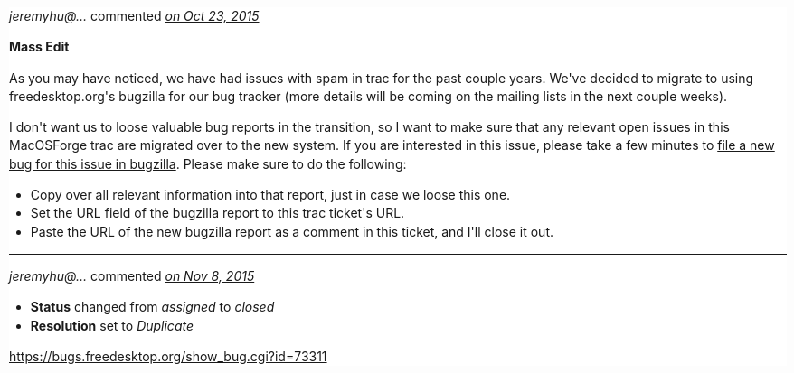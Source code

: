 *jeremyhu@…* commented *[on Oct 23, 2015](https://xquartz.macosforge.org/trac/ticket/630#comment:429 "October 23, 2015 at 10:27 AM PDT")*

**Mass Edit**

As you may have noticed, we have had issues with spam in trac for the past couple years. We've decided to migrate to using freedesktop.org's bugzilla for our bug tracker (more details will be coming on the mailing lists in the next couple weeks).

I don't want us to loose valuable bug reports in the transition, so I want to make sure that any relevant open issues in this MacOSForge trac are migrated over to the new system. If you are interested in this issue, please take a few minutes to [file a new bug for this issue in bugzilla](https://bugs.freedesktop.org/enter_bug.cgi?product=XQuartz&component=New%20Bugs). Please make sure to do the following:

-   Copy over all relevant information into that report, just in case we loose this one.
-   Set the URL field of the bugzilla report to this trac ticket's URL.
-   Paste the URL of the new bugzilla report as a comment in this ticket, and I'll close it out.



---

*jeremyhu@…* commented *[on Nov 8, 2015](https://xquartz.macosforge.org/trac/ticket/630#comment:430 "November 8, 2015 at 5:38 PM PST")*

-   **Status** changed from *assigned* to *closed*
-   **Resolution** set to *Duplicate*

<https://bugs.freedesktop.org/show_bug.cgi?id=73311>



